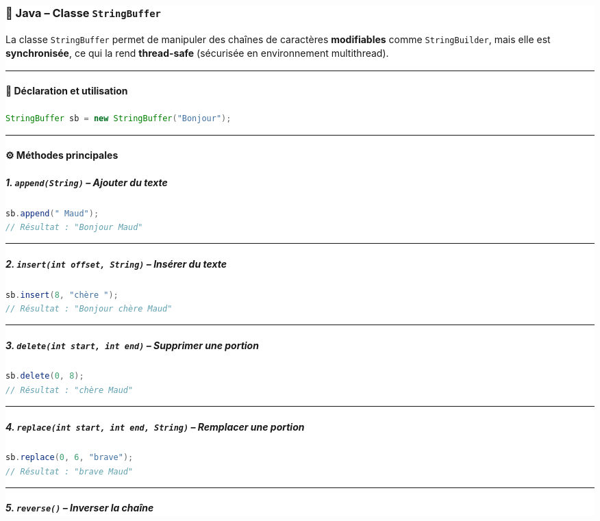 
### 📘 Java – Classe `StringBuffer`

La classe `StringBuffer` permet de manipuler des chaînes de caractères **modifiables** comme `StringBuilder`, mais elle est **synchronisée**, ce qui la rend **thread-safe** (sécurisée en environnement multithread).

---

#### 🔧 Déclaration et utilisation

```java
StringBuffer sb = new StringBuffer("Bonjour");
```

---

#### ⚙️ Méthodes principales

##### 1. `append(String)` – Ajouter du texte

```java
sb.append(" Maud");
// Résultat : "Bonjour Maud"
```

---

##### 2. `insert(int offset, String)` – Insérer du texte

```java
sb.insert(8, "chère ");
// Résultat : "Bonjour chère Maud"
```

---

##### 3. `delete(int start, int end)` – Supprimer une portion

```java
sb.delete(0, 8);
// Résultat : "chère Maud"
```

---

##### 4. `replace(int start, int end, String)` – Remplacer une portion

```java
sb.replace(0, 6, "brave");
// Résultat : "brave Maud"
```

---

##### 5. `reverse()` – Inverser la chaîne
